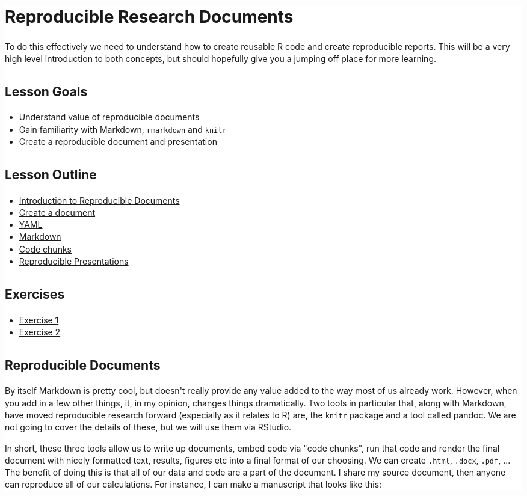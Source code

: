 


# Reproducible Research Documents

To do this effectively we need to understand how to create reusable R code and create reproducible reports.  This will be a very high level introduction to both concepts, but should hopefully give you a jumping off place for more learning.

## Lesson Goals
- Understand value of reproducible documents
- Gain familiarity with Markdown, `rmarkdown` and `knitr`
- Create a reproducible document and presentation

## Lesson Outline
- [Introduction to Reproducible Documents](#reproducible-documents)
- [Create a document](#create-a-document)
- [YAML](#yaml)
- [Markdown](#markdown)
- [Code chunks](#code-chunks)
- [Reproducible Presentations](#reproducible-presentations)


## Exercises
- [Exercise 1](#exercise-1)
- [Exercise 2](#exercise-2)


## Reproducible Documents
By itself Markdown is pretty cool, but doesn't really provide any value added to the way most of us already work.  However, when you add in a few other things, it, in my opinion, changes things dramatically.  Two tools in particular that, along with Markdown, have moved reproducible research forward (especially as it relates to R) are, the `knitr` package and a tool called pandoc.  We are not going to cover the details of these, but we will use them via RStudio.  

In short, these three tools allow us to write up documents, embed code via "code chunks", run that code and render the final document with nicely formatted text, results, figures etc into a final format of our choosing.  We can create `.html`, `.docx`, `.pdf`, ...  The benefit of doing this is that all of our data and code are a part of the document.  I share my source document, then anyone can reproduce all of our calculations.  For instance, I can make a manuscript that looks like this:
